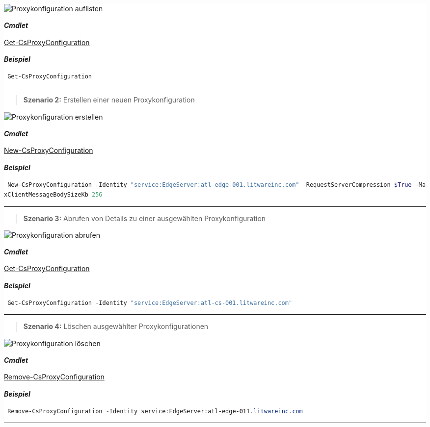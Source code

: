    ![Proxykonfiguration auflisten](./media/proxy-configurations-1.png)

***Cmdlet***

[Get-CsProxyConfiguration](/powershell/module/skype/get-csproxyconfiguration)

***Beispiel***

```powershell
 Get-CsProxyConfiguration
```

---

> **Szenario 2:** Erstellen einer neuen Proxykonfiguration

   ![Proxykonfiguration erstellen](./media/proxy-configurations-2.png)

***Cmdlet***

[New-CsProxyConfiguration](/powershell/module/skype/new-csproxyconfiguration)  

***Beispiel***

```powershell
 New-CsProxyConfiguration -Identity "service:EdgeServer:atl-edge-001.litwareinc.com" -RequestServerCompression $True -MaxClientMessageBodySizeKb 256
```

---

> **Szenario 3:** Abrufen von Details zu einer ausgewählten Proxykonfiguration

   ![Proxykonfiguration abrufen](./media/proxy-configurations-3.png)

***Cmdlet***

[Get-CsProxyConfiguration](/powershell/module/skype/get-csproxyconfiguration)

***Beispiel***

```powershell
 Get-CsProxyConfiguration -Identity "service:EdgeServer:atl-cs-001.litwareinc.com"
```

---

> **Szenario 4:** Löschen ausgewählter Proxykonfigurationen

   ![Proxykonfiguration löschen](./media/proxy-configurations-4.png)

***Cmdlet***

[Remove-CsProxyConfiguration](/powershell/module/skype/remove-csproxyconfiguration)

***Beispiel***

```powershell
 Remove-CsProxyConfiguration -Identity service:EdgeServer:atl-edge-011.litwareinc.com
```

---